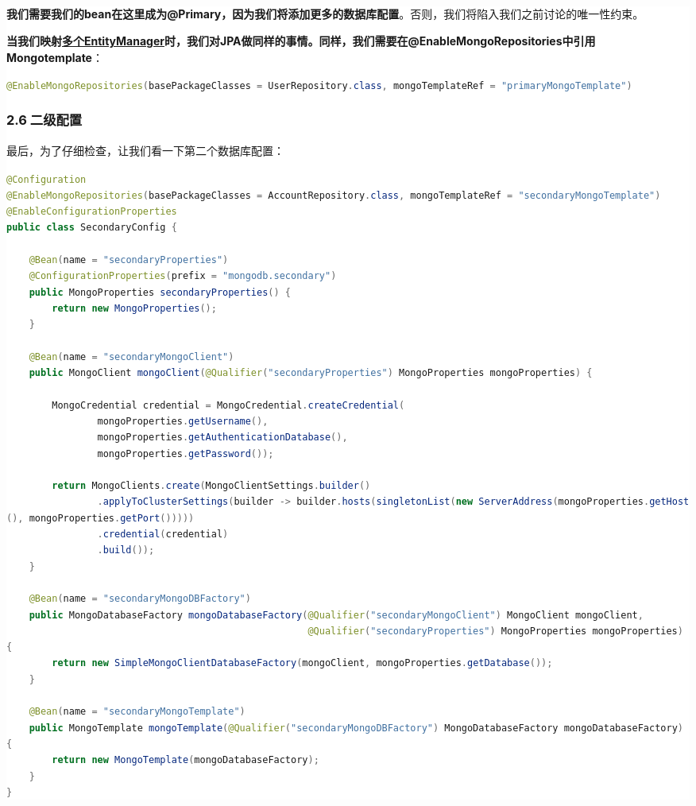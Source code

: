 **我们需要我们的bean在这里成为@Primary，因为我们将添加更多的数据库配置**。否则，我们将陷入我们之前讨论的唯一性约束。

**当我们映射[多个EntityManager]()时，我们对JPA做同样的事情。同样，我们需要在@EnableMongoRepositories中引用Mongotemplate**：

```java
@EnableMongoRepositories(basePackageClasses = UserRepository.class, mongoTemplateRef = "primaryMongoTemplate")
```

### 2.6 二级配置

最后，为了仔细检查，让我们看一下第二个数据库配置：

```java
@Configuration
@EnableMongoRepositories(basePackageClasses = AccountRepository.class, mongoTemplateRef = "secondaryMongoTemplate")
@EnableConfigurationProperties
public class SecondaryConfig {

    @Bean(name = "secondaryProperties")
    @ConfigurationProperties(prefix = "mongodb.secondary")
    public MongoProperties secondaryProperties() {
        return new MongoProperties();
    }

    @Bean(name = "secondaryMongoClient")
    public MongoClient mongoClient(@Qualifier("secondaryProperties") MongoProperties mongoProperties) {

        MongoCredential credential = MongoCredential.createCredential(
                mongoProperties.getUsername(),
                mongoProperties.getAuthenticationDatabase(),
                mongoProperties.getPassword());

        return MongoClients.create(MongoClientSettings.builder()
                .applyToClusterSettings(builder -> builder.hosts(singletonList(new ServerAddress(mongoProperties.getHost(), mongoProperties.getPort()))))
                .credential(credential)
                .build());
    }

    @Bean(name = "secondaryMongoDBFactory")
    public MongoDatabaseFactory mongoDatabaseFactory(@Qualifier("secondaryMongoClient") MongoClient mongoClient,
                                                     @Qualifier("secondaryProperties") MongoProperties mongoProperties) {
        return new SimpleMongoClientDatabaseFactory(mongoClient, mongoProperties.getDatabase());
    }

    @Bean(name = "secondaryMongoTemplate")
    public MongoTemplate mongoTemplate(@Qualifier("secondaryMongoDBFactory") MongoDatabaseFactory mongoDatabaseFactory) {
        return new MongoTemplate(mongoDatabaseFactory);
    }
}
```
